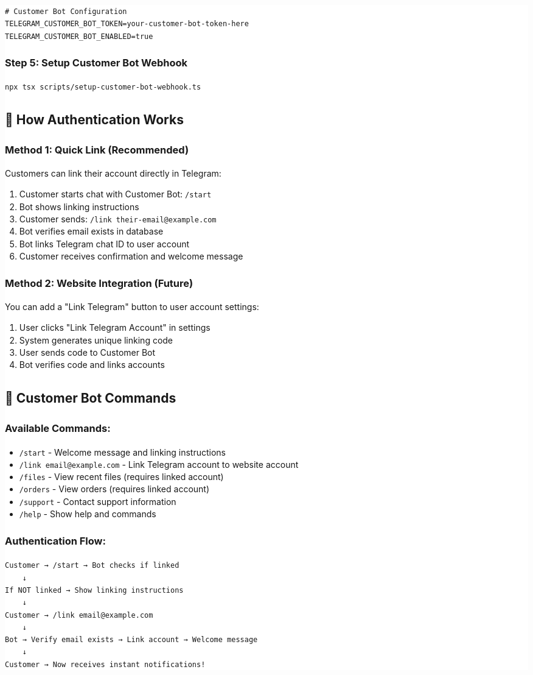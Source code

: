 ```env
# Customer Bot Configuration
TELEGRAM_CUSTOMER_BOT_TOKEN=your-customer-bot-token-here
TELEGRAM_CUSTOMER_BOT_ENABLED=true
```

### **Step 5: Setup Customer Bot Webhook**

```bash
npx tsx scripts/setup-customer-bot-webhook.ts
```

## 🔗 **How Authentication Works**

### **Method 1: Quick Link (Recommended)**

Customers can link their account directly in Telegram:

1. Customer starts chat with Customer Bot: `/start`
2. Bot shows linking instructions
3. Customer sends: `/link their-email@example.com`
4. Bot verifies email exists in database
5. Bot links Telegram chat ID to user account
6. Customer receives confirmation and welcome message

### **Method 2: Website Integration (Future)**

You can add a "Link Telegram" button to user account settings:

1. User clicks "Link Telegram Account" in settings
2. System generates unique linking code
3. User sends code to Customer Bot
4. Bot verifies code and links accounts

## 📱 **Customer Bot Commands**

### **Available Commands:**

- `/start` - Welcome message and linking instructions
- `/link email@example.com` - Link Telegram account to website account
- `/files` - View recent files (requires linked account)
- `/orders` - View orders (requires linked account)
- `/support` - Contact support information
- `/help` - Show help and commands

### **Authentication Flow:**

```
Customer → /start → Bot checks if linked
    ↓
If NOT linked → Show linking instructions
    ↓
Customer → /link email@example.com
    ↓
Bot → Verify email exists → Link account → Welcome message
    ↓
Customer → Now receives instant notifications!
```
